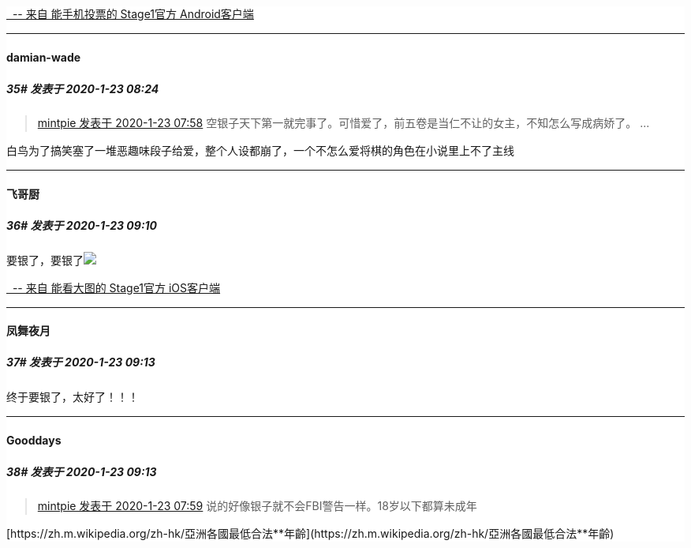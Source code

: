 [  -- 来自 能手机投票的 Stage1官方 Android客户端](https://www.coolapk.com/apk/140634)







-----

####  damian-wade  
##### 35#       发表于 2020-1-23 08:24



<blockquote><a href="httphttps://bbs.saraba1st.com/2b/forum.php?mod=redirect&amp;goto=findpost&amp;pid=46223115&amp;ptid=1910419" target="_blank">mintpie 发表于 2020-1-23 07:58</a>
空银子天下第一就完事了。可惜爱了，前五卷是当仁不让的女主，不知怎么写成病娇了。 ...</blockquote>
白鸟为了搞笑塞了一堆恶趣味段子给爱，整个人设都崩了，一个不怎么爱将棋的角色在小说里上不了主线







-----

####  飞哥厨  
##### 36#       发表于 2020-1-23 09:10




要银了，要银了<img src="https://static.saraba1st.com/image/smiley/face2017/139.png" referrerpolicy="no-referrer">

[  -- 来自 能看大图的 Stage1官方 iOS客户端](https://itunes.apple.com/fi/app/saraba1st/id1221237470?mt=8)







-----

####  凤舞夜月  
##### 37#       发表于 2020-1-23 09:13




终于要银了，太好了！！！







-----

####  Gooddays  
##### 38#       发表于 2020-1-23 09:13



<blockquote><a href="httphttps://bbs.saraba1st.com/2b/forum.php?mod=redirect&amp;goto=findpost&amp;pid=46223119&amp;ptid=1910419" target="_blank">mintpie 发表于 2020-1-23 07:59</a>
说的好像银子就不会FBI警告一样。18岁以下都算未成年</blockquote>
[https://zh.m.wikipedia.org/zh-hk/亞洲各國最低合法**年齡](https://zh.m.wikipedia.org/zh-hk/亞洲各國最低合法**年齡)
